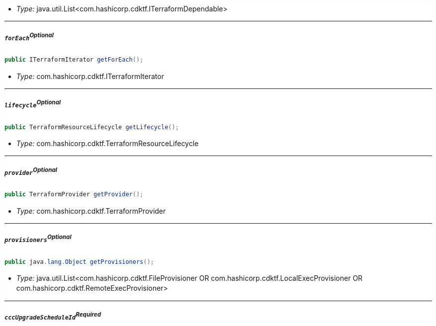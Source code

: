- *Type:* java.util.List<com.hashicorp.cdktf.ITerraformDependable>

---

##### `forEach`<sup>Optional</sup> <a name="forEach" id="rhizo-co-terraform-provider-oci.dataOciComputeCloudAtCustomerCccUpgradeSchedule.DataOciComputeCloudAtCustomerCccUpgradeScheduleConfig.property.forEach"></a>

```java
public ITerraformIterator getForEach();
```

- *Type:* com.hashicorp.cdktf.ITerraformIterator

---

##### `lifecycle`<sup>Optional</sup> <a name="lifecycle" id="rhizo-co-terraform-provider-oci.dataOciComputeCloudAtCustomerCccUpgradeSchedule.DataOciComputeCloudAtCustomerCccUpgradeScheduleConfig.property.lifecycle"></a>

```java
public TerraformResourceLifecycle getLifecycle();
```

- *Type:* com.hashicorp.cdktf.TerraformResourceLifecycle

---

##### `provider`<sup>Optional</sup> <a name="provider" id="rhizo-co-terraform-provider-oci.dataOciComputeCloudAtCustomerCccUpgradeSchedule.DataOciComputeCloudAtCustomerCccUpgradeScheduleConfig.property.provider"></a>

```java
public TerraformProvider getProvider();
```

- *Type:* com.hashicorp.cdktf.TerraformProvider

---

##### `provisioners`<sup>Optional</sup> <a name="provisioners" id="rhizo-co-terraform-provider-oci.dataOciComputeCloudAtCustomerCccUpgradeSchedule.DataOciComputeCloudAtCustomerCccUpgradeScheduleConfig.property.provisioners"></a>

```java
public java.lang.Object getProvisioners();
```

- *Type:* java.util.List<com.hashicorp.cdktf.FileProvisioner OR com.hashicorp.cdktf.LocalExecProvisioner OR com.hashicorp.cdktf.RemoteExecProvisioner>

---

##### `cccUpgradeScheduleId`<sup>Required</sup> <a name="cccUpgradeScheduleId" id="rhizo-co-terraform-provider-oci.dataOciComputeCloudAtCustomerCccUpgradeSchedule.DataOciComputeCloudAtCustomerCccUpgradeScheduleConfig.property.cccUpgradeScheduleId"></a>
